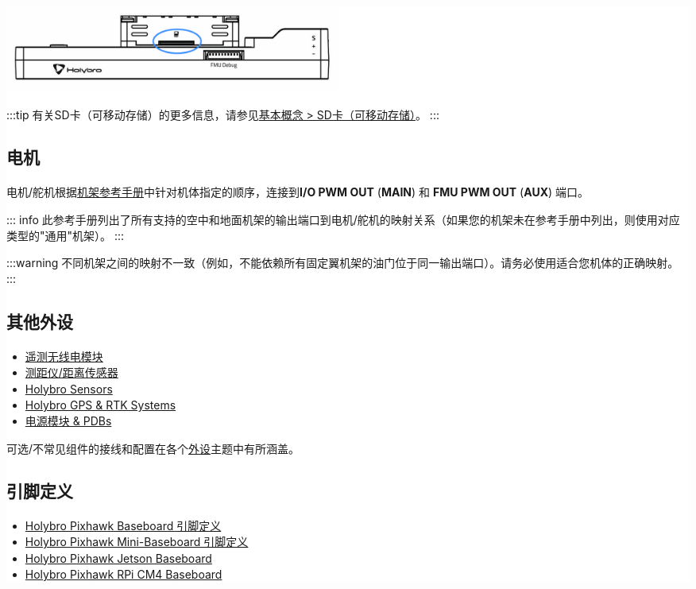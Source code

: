 <img src="../../assets/flight_controller/pixhawk5x/pixhawk5x_sd_slot.jpg" width="420px" title="Pixhawk5x标准套装" />

:::tip
有关SD卡（可移动存储）的更多信息，请参见[基本概念 > SD卡（可移动存储）](../getting_started/px4_basic_concepts.md#sd-cards-removable-memory)。
:::

## 电机

电机/舵机根据[机架参考手册](../airframes/airframe_reference.md)中针对机体指定的顺序，连接到**I/O PWM OUT** (**MAIN**) 和 **FMU PWM OUT** (**AUX**) 端口。

::: info
此参考手册列出了所有支持的空中和地面机架的输出端口到电机/舵机的映射关系（如果您的机架未在参考手册中列出，则使用对应类型的"通用"机架）。
:::

:::warning
不同机架之间的映射不一致（例如，不能依赖所有固定翼机架的油门位于同一输出端口）。请务必使用适合您机体的正确映射。
:::

## 其他外设

- [遥测无线电模块](https://holybro.com/collections/telemetry-radios?orderby=date)
- [测距仪/距离传感器](../sensor/rangefinders.md)
- [Holybro Sensors](https://holybro.com/collections/sensors)
- [Holybro GPS & RTK Systems](https://holybro.com/collections/gps-rtk-systems)
- [电源模块 & PDBs](https://holybro.com/collections/power-modules-pdbs)

可选/不常见组件的接线和配置在各个[外设](../peripherals/index.md)主题中有所涵盖。

## 引脚定义

- [Holybro Pixhawk Baseboard 引脚定义](https://docs.holybro.com/autopilot/pixhawk-6x/pixhawk-baseboard-pinout)
- [Holybro Pixhawk Mini-Baseboard 引脚定义](https://docs.holybro.com/autopilot/pixhawk-6x/pixhawk-mini-baseboard-pinout)
- [Holybro Pixhawk Jetson Baseboard](https://docs.holybro.com/autopilot/pixhawk-baseboards/pixhawk-jetson-baseboard)
- [Holybro Pixhawk RPi CM4 Baseboard](https://docs.holybro.com/autopilot/pixhawk-baseboards/pixhawk-rpi-cm4-baseboard)
